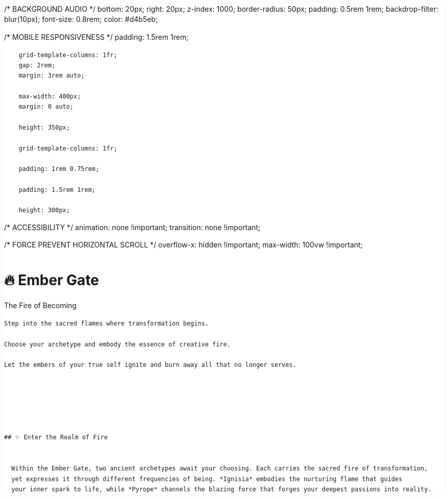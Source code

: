 /* BACKGROUND AUDIO */
    bottom: 20px;
    right: 20px;
    z-index: 1000;
    border-radius: 50px;
    padding: 0.5rem 1rem;
    backdrop-filter: blur(10px);
    font-size: 0.8rem;
    color: #d4b5eb;

/* MOBILE RESPONSIVENESS */
        padding: 1.5rem 1rem;
    
        grid-template-columns: 1fr;
        gap: 2rem;
        margin: 3rem auto;
    
        max-width: 400px;
        margin: 0 auto;
    
        height: 350px;
    
        grid-template-columns: 1fr;

        padding: 1rem 0.75rem;
    
        padding: 1.5rem 1rem;
    
        height: 300px;

/* ACCESSIBILITY */
        animation: none !important;
        transition: none !important;

/* FORCE PREVENT HORIZONTAL SCROLL */
    overflow-x: hidden !important;
    max-width: 100vw !important;

  
  # 🔥 Ember Gate

  The Fire of Becoming

  
    Step into the sacred flames where transformation begins.

    Choose your archetype and embody the essence of creative fire.

    Let the embers of your true self ignite and burn away all that no longer serves.
  

  

  
  
    ## ✨ Enter the Realm of Fire

    
      Within the Ember Gate, two ancient archetypes await your choosing. Each carries the sacred fire of transformation, 
      yet expresses it through different frequencies of being. *Ignisia* embodies the nurturing flame that guides 
      your inner spark to life, while *Pyrope* channels the blazing force that forges your deepest passions into reality.
    